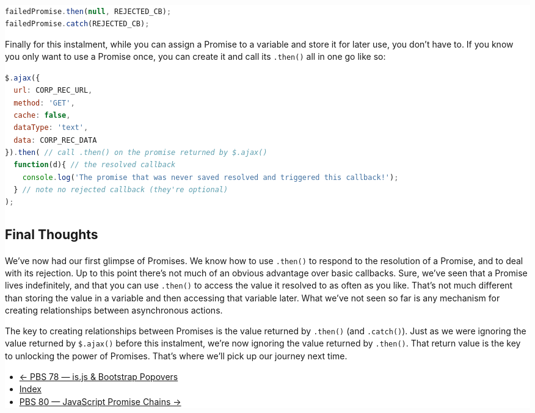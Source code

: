 ```javascript
failedPromise.then(null, REJECTED_CB);
failedPromise.catch(REJECTED_CB);
```

Finally for this instalment, while you can assign a Promise to a variable and store it for later use, you don’t have to. If you know you only want to use a Promise once, you can create it and call its `.then()` all in one go like so:

```javascript
$.ajax({
  url: CORP_REC_URL,
  method: 'GET',
  cache: false,
  dataType: 'text',
  data: CORP_REC_DATA
}).then( // call .then() on the promise returned by $.ajax()
  function(d){ // the resolved callback
    console.log('The promise that was never saved resolved and triggered this callback!');
  } // note no rejected callback (they're optional)
);
```

## Final Thoughts

We’ve now had our first glimpse of Promises. We know how to use `.then()` to respond to the resolution of a Promise, and to deal with its rejection. Up to this point there’s not much of an obvious advantage over basic callbacks. Sure, we’ve seen that a Promise lives indefinitely, and that you can use `.then()` to access the value it resolved to as often as you like. That’s not much different than storing the value in a variable and then accessing that variable later. What we’ve not seen so far is any mechanism for creating relationships between asynchronous actions.

The key to creating relationships between Promises is the value returned by `.then()` (and `.catch()`). Just as we were ignoring the value returned by `$.ajax()` before this instalment, we’re now ignoring the value returned by `.then()`. That return value is the key to unlocking the power of Promises. That’s where we’ll pick up our journey next time.

 - [← PBS 78 — is.js & Bootstrap Popovers](pbs78)
 - [Index](index)
 - [PBS 80 — JavaScript Promise Chains →](pbs80)